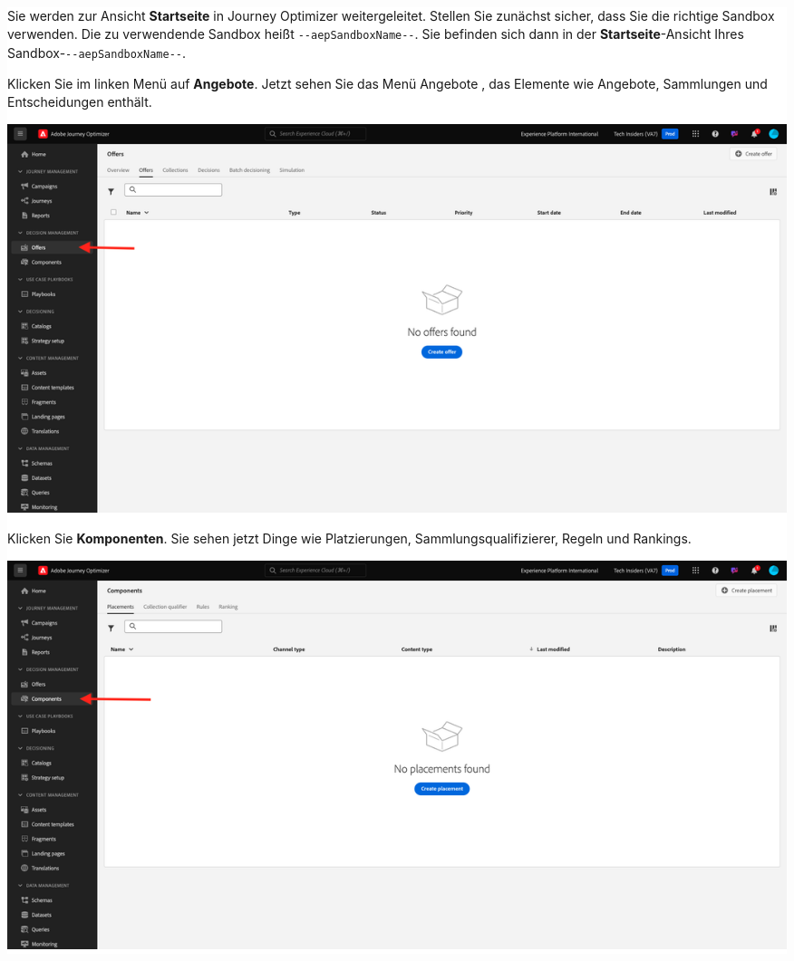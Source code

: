 Sie werden zur Ansicht **Startseite** in Journey Optimizer weitergeleitet. Stellen Sie zunächst sicher, dass Sie die richtige Sandbox verwenden. Die zu verwendende Sandbox heißt `--aepSandboxName--`. Sie befinden sich dann in der **Startseite**-Ansicht Ihres Sandbox-`--aepSandboxName--`.

Klicken Sie im linken Menü auf **Angebote**. Jetzt sehen Sie das Menü Angebote , das Elemente wie Angebote, Sammlungen und Entscheidungen enthält.

![Platzierungen](./images/homedec.png)

Klicken Sie **Komponenten**. Sie sehen jetzt Dinge wie Platzierungen, Sammlungsqualifizierer, Regeln und Rankings.

![Platzierungen](./images/components.png)
